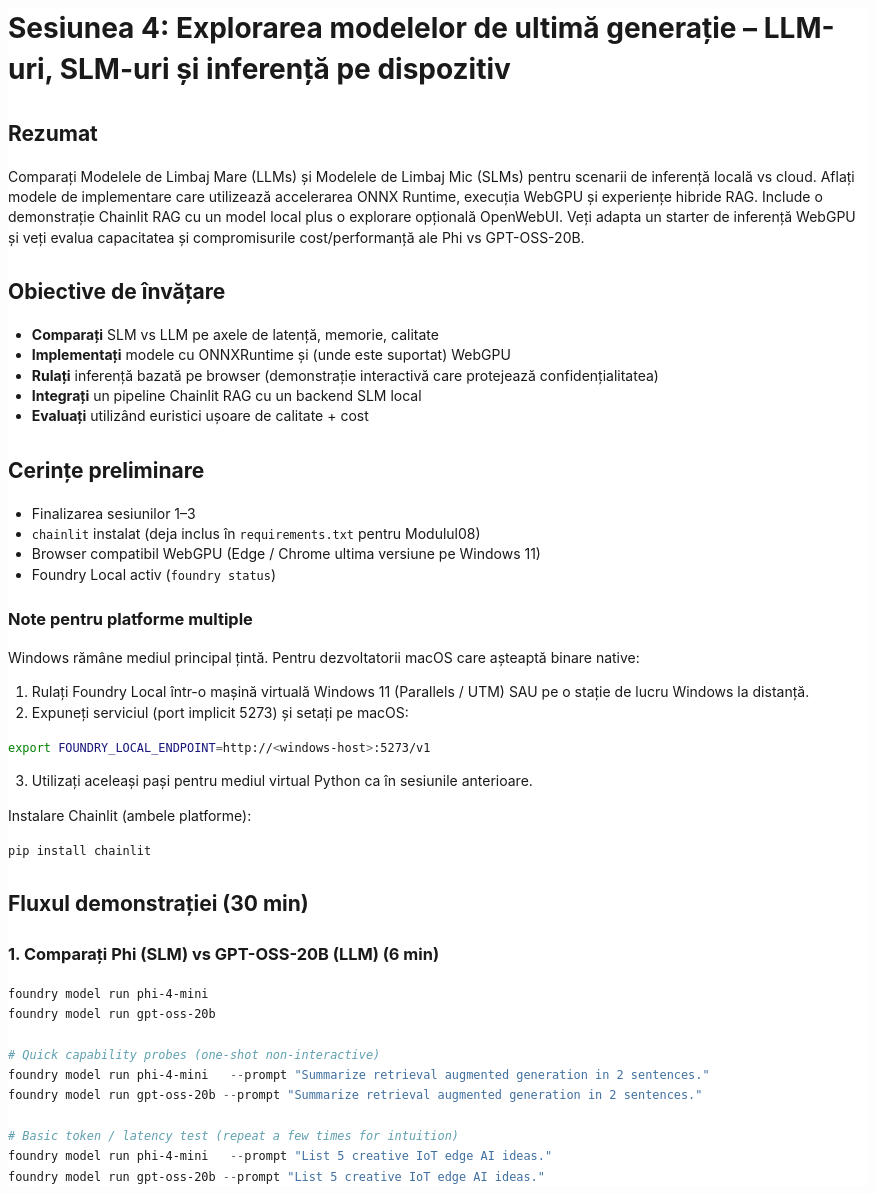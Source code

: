 
# Sesiunea 4: Explorarea modelelor de ultimă generație – LLM-uri, SLM-uri și inferență pe dispozitiv

## Rezumat

Comparați Modelele de Limbaj Mare (LLMs) și Modelele de Limbaj Mic (SLMs) pentru scenarii de inferență locală vs cloud. Aflați modele de implementare care utilizează accelerarea ONNX Runtime, execuția WebGPU și experiențe hibride RAG. Include o demonstrație Chainlit RAG cu un model local plus o explorare opțională OpenWebUI. Veți adapta un starter de inferență WebGPU și veți evalua capacitatea și compromisurile cost/performanță ale Phi vs GPT-OSS-20B.

## Obiective de învățare

- **Comparați** SLM vs LLM pe axele de latență, memorie, calitate
- **Implementați** modele cu ONNXRuntime și (unde este suportat) WebGPU
- **Rulați** inferență bazată pe browser (demonstrație interactivă care protejează confidențialitatea)
- **Integrați** un pipeline Chainlit RAG cu un backend SLM local
- **Evaluați** utilizând euristici ușoare de calitate + cost

## Cerințe preliminare

- Finalizarea sesiunilor 1–3
- `chainlit` instalat (deja inclus în `requirements.txt` pentru Modulul08)
- Browser compatibil WebGPU (Edge / Chrome ultima versiune pe Windows 11)
- Foundry Local activ (`foundry status`)

### Note pentru platforme multiple

Windows rămâne mediul principal țintă. Pentru dezvoltatorii macOS care așteaptă binare native:
1. Rulați Foundry Local într-o mașină virtuală Windows 11 (Parallels / UTM) SAU pe o stație de lucru Windows la distanță.
2. Expuneți serviciul (port implicit 5273) și setați pe macOS:
```bash
export FOUNDRY_LOCAL_ENDPOINT=http://<windows-host>:5273/v1
```
3. Utilizați aceleași pași pentru mediul virtual Python ca în sesiunile anterioare.

Instalare Chainlit (ambele platforme):
```bash
pip install chainlit
```

## Fluxul demonstrației (30 min)

### 1. Comparați Phi (SLM) vs GPT-OSS-20B (LLM) (6 min)

```powershell
foundry model run phi-4-mini
foundry model run gpt-oss-20b

# Quick capability probes (one-shot non-interactive)
foundry model run phi-4-mini   --prompt "Summarize retrieval augmented generation in 2 sentences."
foundry model run gpt-oss-20b --prompt "Summarize retrieval augmented generation in 2 sentences."

# Basic token / latency test (repeat a few times for intuition)
foundry model run phi-4-mini   --prompt "List 5 creative IoT edge AI ideas."
foundry model run gpt-oss-20b --prompt "List 5 creative IoT edge AI ideas."
```
